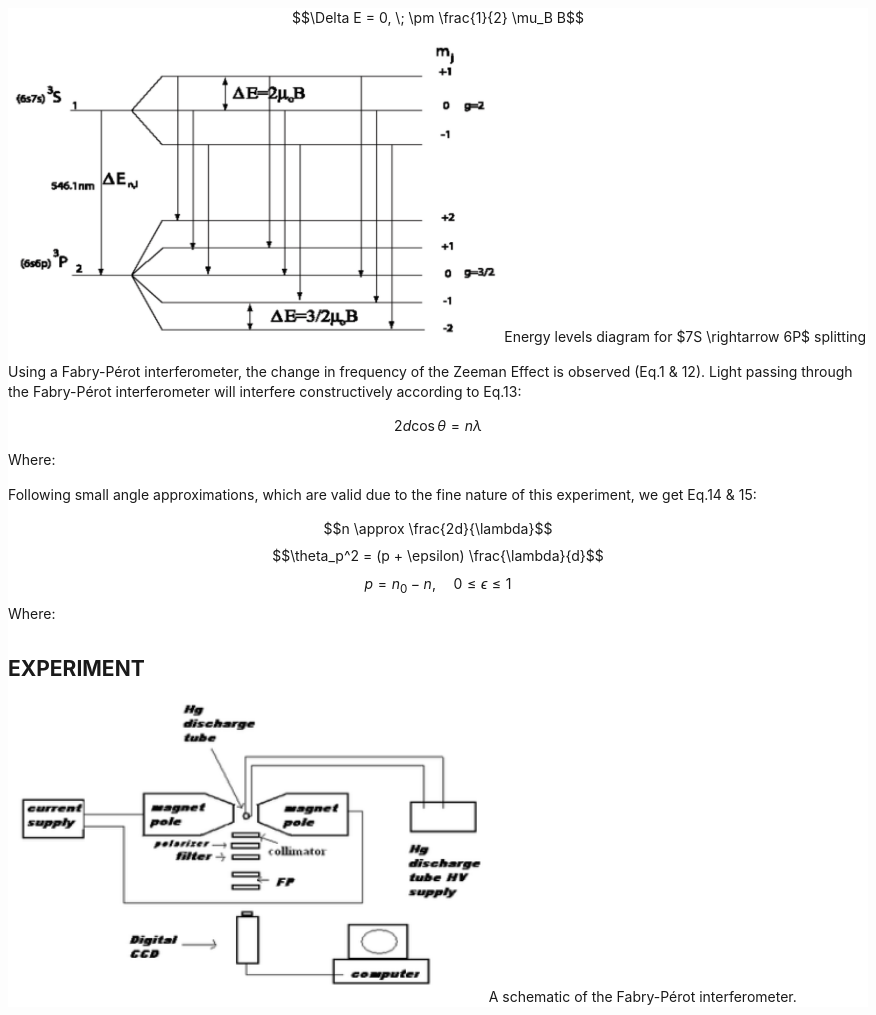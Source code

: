 $$\Delta E = 0, \; \pm \frac{1}{2} \mu_B B$$

<img src="Images/7S%20to%206P%20splittings.png" height="300">
Energy levels diagram for $7S \rightarrow 6P$ splitting

Using a Fabry-Pérot interferometer, the change in frequency of the
Zeeman Effect is observed (Eq.1 & 12). Light passing through the
Fabry-Pérot interferometer will interfere constructively according to
Eq.13:

$$2d \cos{\theta} = n \lambda$$

Where:

Following small angle approximations, which are valid due to the fine
nature of this experiment, we get Eq.14 & 15:

$$n \approx \frac{2d}{\lambda}$$
$$\theta_p^2 = (p + \epsilon) \frac{\lambda}{d}$$
$$p = n_0 - n, \; \; \; \; \; 0 \le \epsilon \le 1$$ Where:

## EXPERIMENT

<img src="Images/FP%20interferometer.png" height="300">
A schematic of the Fabry-Pérot interferometer.
